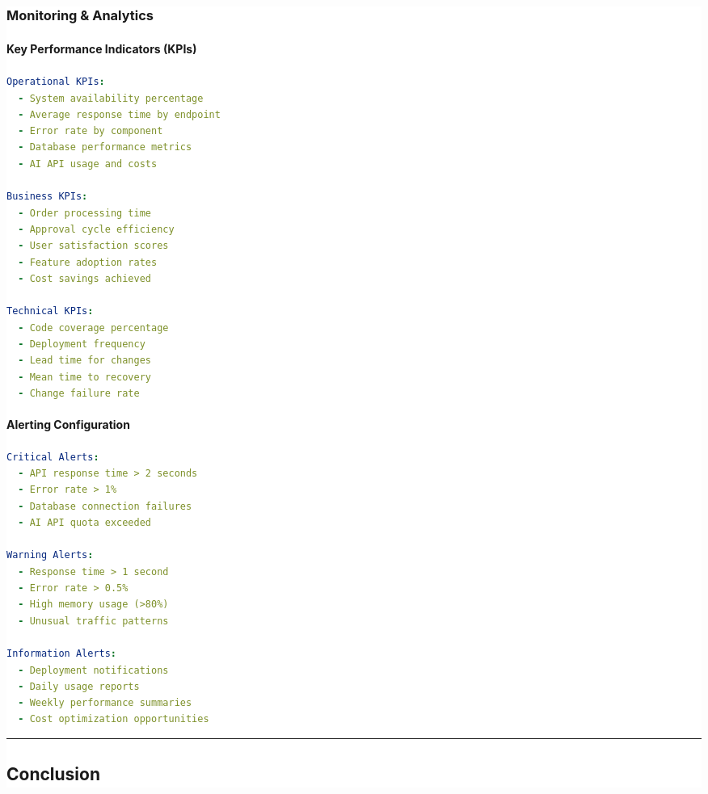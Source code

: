 ### Monitoring & Analytics

#### Key Performance Indicators (KPIs)
```yaml
Operational KPIs:
  - System availability percentage
  - Average response time by endpoint
  - Error rate by component
  - Database performance metrics
  - AI API usage and costs

Business KPIs:
  - Order processing time
  - Approval cycle efficiency
  - User satisfaction scores
  - Feature adoption rates
  - Cost savings achieved

Technical KPIs:
  - Code coverage percentage
  - Deployment frequency
  - Lead time for changes
  - Mean time to recovery
  - Change failure rate
```

#### Alerting Configuration
```yaml
Critical Alerts:
  - API response time > 2 seconds
  - Error rate > 1%
  - Database connection failures
  - AI API quota exceeded

Warning Alerts:
  - Response time > 1 second
  - Error rate > 0.5%
  - High memory usage (>80%)
  - Unusual traffic patterns

Information Alerts:
  - Deployment notifications
  - Daily usage reports
  - Weekly performance summaries
  - Cost optimization opportunities
```

---

## Conclusion
